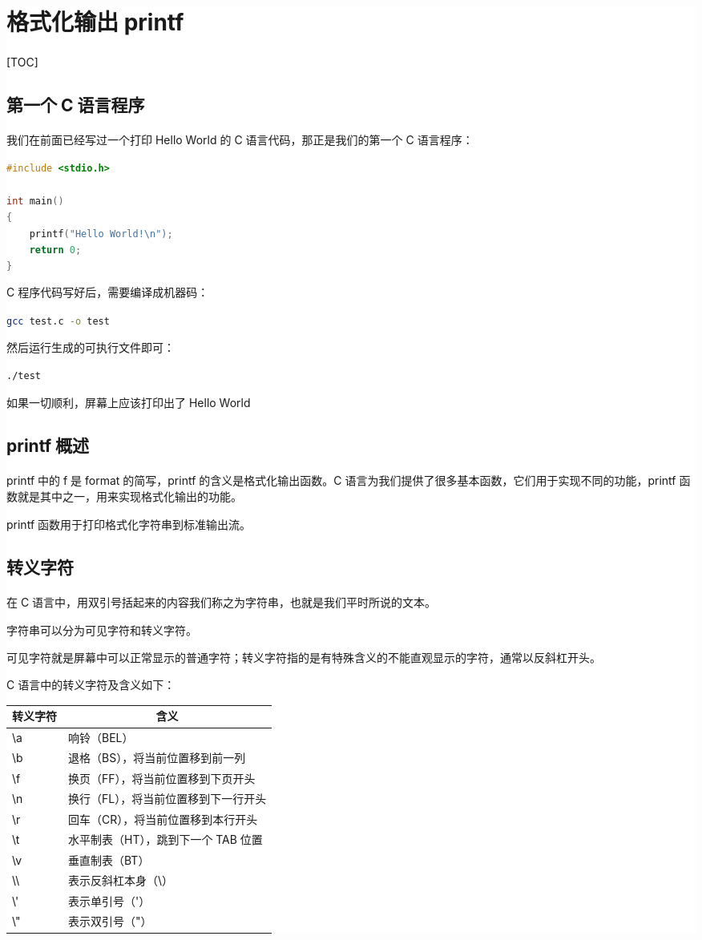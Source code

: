 # 格式化输出 printf

[TOC]

## 第一个 C 语言程序

我们在前面已经写过一个打印 Hello World 的 C 语言代码，那正是我们的第一个 C 语言程序：

```c
#include <stdio.h>

int main()
{
    printf("Hello World!\n");
    return 0;
}
```

C  程序代码写好后，需要编译成机器码：

```bash
gcc test.c -o test
```

然后运行生成的可执行文件即可：

```bash
./test
```

如果一切顺利，屏幕上应该打印出了 Hello World

## printf 概述

printf 中的 f 是 format 的简写，printf 的含义是格式化输出函数。C 语言为我们提供了很多基本函数，它们用于实现不同的功能，printf 函数就是其中之一，用来实现格式化输出的功能。

printf 函数用于打印格式化字符串到标准输出流。

## 转义字符

在 C 语言中，用双引号括起来的内容我们称之为字符串，也就是我们平时所说的文本。

字符串可以分为可见字符和转义字符。

可见字符就是屏幕中可以正常显示的普通字符；转义字符指的是有特殊含义的不能直观显示的字符，通常以反斜杠开头。

C 语言中的转义字符及含义如下：

| 转义字符 | 含义                                 |
| :------- | ------------------------------------ |
| \\a      | 响铃（BEL）                          |
| \\b      | 退格（BS），将当前位置移到前一列     |
| \\f      | 换页（FF），将当前位置移到下页开头   |
| \\n      | 换行（FL），将当前位置移到下一行开头 |
| \\r      | 回车（CR），将当前位置移到本行开头   |
| \\t      | 水平制表（HT），跳到下一个 TAB 位置  |
| \\v      | 垂直制表（BT）                       |
| \\\\     | 表示反斜杠本身（\\）                 |
| \\\'     | 表示单引号（\'）                     |
| \\\"     | 表示双引号（\"）                     |